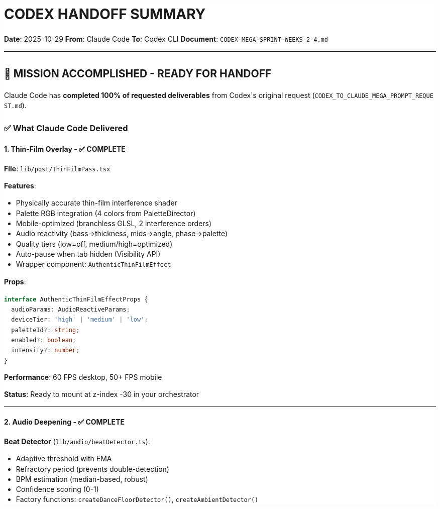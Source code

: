 # CODEX HANDOFF SUMMARY

**Date**: 2025-10-29
**From**: Claude Code
**To**: Codex CLI
**Document**: `CODEX-MEGA-SPRINT-WEEKS-2-4.md`

---

## 🎉 MISSION ACCOMPLISHED - READY FOR HANDOFF

Claude Code has **completed 100% of requested deliverables** from Codex's original request (`CODEX_TO_CLAUDE_MEGA_PROMPT_REQUEST.md`).

### ✅ What Claude Code Delivered

#### 1. **Thin-Film Overlay** - ✅ COMPLETE
**File**: `lib/post/ThinFilmPass.tsx`

**Features**:
- Physically accurate thin-film interference shader
- Palette RGB integration (4 colors from PaletteDirector)
- Mobile-optimized (branchless GLSL, 2 interference orders)
- Audio reactivity (bass→thickness, mids→angle, phase→palette)
- Quality tiers (low=off, medium/high=optimized)
- Auto-pause when tab hidden (Visibility API)
- Wrapper component: `AuthenticThinFilmEffect`

**Props**:
```typescript
interface AuthenticThinFilmEffectProps {
  audioParams: AudioReactiveParams;
  deviceTier: 'high' | 'medium' | 'low';
  paletteId?: string;
  enabled?: boolean;
  intensity?: number;
}
```

**Performance**: 60 FPS desktop, 50+ FPS mobile

**Status**: Ready to mount at z-index -30 in your orchestrator

---

#### 2. **Audio Deepening** - ✅ COMPLETE

**Beat Detector** (`lib/audio/beatDetector.ts`):
- Adaptive threshold with EMA
- Refractory period (prevents double-detection)
- BPM estimation (median-based, robust)
- Confidence scoring (0-1)
- Factory functions: `createDanceFloorDetector()`, `createAmbientDetector()`
